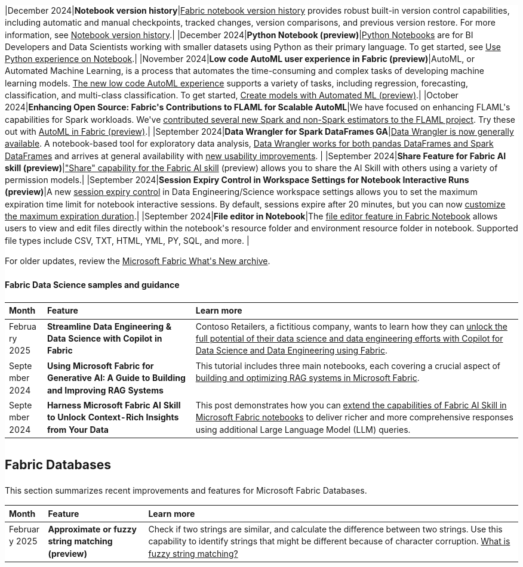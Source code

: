 |December 2024|**Notebook version history**|[Fabric notebook version history](https://blog.fabric.microsoft.com/blog/notebook-live-versioning?ft=All) provides robust built-in version control capabilities, including automatic and manual checkpoints, tracked changes, version comparisons, and previous version restore. For more information, see [Notebook version history](../data-engineering/how-to-use-notebook.md#version-history).|
|December 2024|**Python Notebook (preview)**|[Python Notebooks](https://blog.fabric.microsoft.com/blog/python-notebook-public-preview?ft=All) are for BI Developers and Data Scientists working with smaller datasets using Python as their primary language. To get started, see [Use Python experience on Notebook](../data-engineering/using-python-experience-on-notebook.md).|
|November 2024|**Low code AutoML user experience in Fabric (preview)**|AutoML, or Automated Machine Learning, is a process that automates the time-consuming and complex tasks of developing machine learning models. [The new low code AutoML experience](https://blog.fabric.microsoft.com/blog/announcing-low-code-automated-ml-automl-in-fabric-data-science?ft=All) supports a variety of tasks, including regression, forecasting, classification, and multi-class classification. To get started, [Create models with Automated ML (preview)](../data-science/how-to-use-automated-machine-learning-fabric.md).|
|October 2024|**Enhancing Open Source: Fabric's Contributions to FLAML for Scalable AutoML**|We have focused on enhancing FLAML's capabilities for Spark workloads. We've [contributed several new Spark and non-Spark estimators to the FLAML project](https://blog.fabric.microsoft.com/blog/enhancing-open-source-fabrics-contributions-to-flaml-for-scalable-spark-workloads?ft=All). Try these out with [AutoML in Fabric (preview)](../data-science/automated-machine-learning-fabric.md).|
|September 2024|**Data Wrangler for Spark DataFrames GA**|[Data Wrangler is now generally available](../data-science/data-wrangler-spark.md). A notebook-based tool for exploratory data analysis, [Data Wrangler works for both pandas DataFrames and Spark DataFrames](https://blog.fabric.microsoft.com/blog/fabric-september-2024-monthly-update?ft=All#post-14247-_Toc177485856) and arrives at general availability with [new usability improvements](https://blog.fabric.microsoft.com/blog/fabric-september-2024-monthly-update?ft=All#post-14247-_Toc177485857). |
|September 2024|**Share Feature for Fabric AI skill (preview)**|["Share" capability for the Fabric AI skill](https://blog.fabric.microsoft.com/blog/announcing-public-preview-of-the-share-feature-for-fabric-ai-skill?ft=All) (preview) allows you to share the AI Skill with others using a variety of permission models.|
|September 2024|**Session Expiry Control in Workspace Settings for Notebook Interactive Runs (preview)**|A new [session expiry control](https://blog.fabric.microsoft.com/blog/fabric-september-2024-monthly-update?ft=All#post-14247-_Toc177485838) in Data Engineering/Science workspace settings allows you to set the maximum expiration time limit for notebook interactive sessions. By default, sessions expire after 20 minutes, but you can now [customize the maximum expiration duration](../data-engineering/workspace-admin-settings.md#jobs).|
|September 2024|**File editor in Notebook**|The [file editor feature in Fabric Notebook](https://blog.fabric.microsoft.com/blog/fabric-september-2024-monthly-update?ft=All#post-14247-_Toc177485858) allows users to view and edit files directly within the notebook's resource folder and environment resource folder in notebook. Supported file types include CSV, TXT, HTML, YML, PY, SQL, and more. |

For older updates, review the [Microsoft Fabric What's New archive](whats-new-archive.md#fabric-data-science).

<a id="synapse-data-science-samples-and-guidance"></a>

#### Fabric Data Science samples and guidance

|**Month** | **Feature** | **Learn more**|
|:-- |:-- | :-- |
|February 2025|**Streamline Data Engineering & Data Science with Copilot in Fabric**|Contoso Retailers, a fictitious company, wants to learn how they can [unlock the full potential of their data science and data engineering efforts with Copilot for Data Science and Data Engineering using Fabric](https://blog.fabric.microsoft.com/blog/streamline-data-engineering-data-science-with-copilot-in-microsoft-fabric?ft=All).|
|September 2024|**Using Microsoft Fabric for Generative AI: A Guide to Building and Improving RAG Systems**|This tutorial includes three main notebooks, each covering a crucial aspect of [building and optimizing RAG systems in Microsoft Fabric](https://blog.fabric.microsoft.com/blog/using-microsoft-fabric-for-generative-ai-a-guide-to-building-and-improving-rag-systems?ft=All).|
|September 2024|**Harness Microsoft Fabric AI Skill to Unlock Context-Rich Insights from Your Data**|This post demonstrates how you can [extend the capabilities of Fabric AI Skill in Microsoft Fabric notebooks](https://blog.fabric.microsoft.com/blog/harness-microsoft-fabric-ai-skill-to-unlock-context-rich-insights-from-your-data?ft=All) to deliver richer and more comprehensive responses using additional Large Language Model (LLM) queries. |

## Fabric Databases

This section summarizes recent improvements and features for Microsoft Fabric Databases.

|**Month** | **Feature** | **Learn more** |
|:-- |:-- | :-- |
|February 2025|**Approximate or fuzzy string matching (preview)**| Check if two strings are similar, and calculate the difference between two strings. Use this capability to identify strings that might be different because of character corruption. [What is fuzzy string matching?](/sql/relational-databases/fuzzy-string-match/overview?view=fabric&preserve-view=true)|